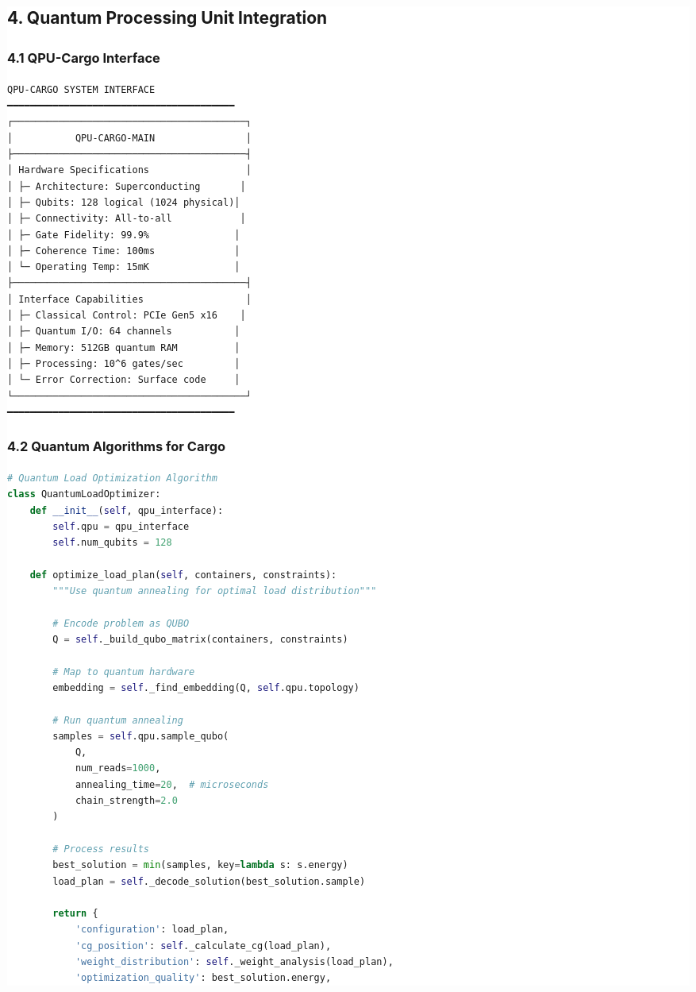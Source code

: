 
## 4. Quantum Processing Unit Integration

### 4.1 QPU-Cargo Interface

```
QPU-CARGO SYSTEM INTERFACE
━━━━━━━━━━━━━━━━━━━━━━━━━━━━━━━━━━━━━━━━
┌─────────────────────────────────────────┐
│           QPU-CARGO-MAIN                │
├─────────────────────────────────────────┤
│ Hardware Specifications                 │
│ ├─ Architecture: Superconducting       │
│ ├─ Qubits: 128 logical (1024 physical)│
│ ├─ Connectivity: All-to-all            │
│ ├─ Gate Fidelity: 99.9%               │
│ ├─ Coherence Time: 100ms              │
│ └─ Operating Temp: 15mK               │
├─────────────────────────────────────────┤
│ Interface Capabilities                  │
│ ├─ Classical Control: PCIe Gen5 x16    │
│ ├─ Quantum I/O: 64 channels           │
│ ├─ Memory: 512GB quantum RAM          │
│ ├─ Processing: 10^6 gates/sec         │
│ └─ Error Correction: Surface code     │
└─────────────────────────────────────────┘
━━━━━━━━━━━━━━━━━━━━━━━━━━━━━━━━━━━━━━━━
```

### 4.2 Quantum Algorithms for Cargo

```python
# Quantum Load Optimization Algorithm
class QuantumLoadOptimizer:
    def __init__(self, qpu_interface):
        self.qpu = qpu_interface
        self.num_qubits = 128
        
    def optimize_load_plan(self, containers, constraints):
        """Use quantum annealing for optimal load distribution"""
        
        # Encode problem as QUBO
        Q = self._build_qubo_matrix(containers, constraints)
        
        # Map to quantum hardware
        embedding = self._find_embedding(Q, self.qpu.topology)
        
        # Run quantum annealing
        samples = self.qpu.sample_qubo(
            Q, 
            num_reads=1000,
            annealing_time=20,  # microseconds
            chain_strength=2.0
        )
        
        # Process results
        best_solution = min(samples, key=lambda s: s.energy)
        load_plan = self._decode_solution(best_solution.sample)
        
        return {
            'configuration': load_plan,
            'cg_position': self._calculate_cg(load_plan),
            'weight_distribution': self._weight_analysis(load_plan),
            'optimization_quality': best_solution.energy,
```